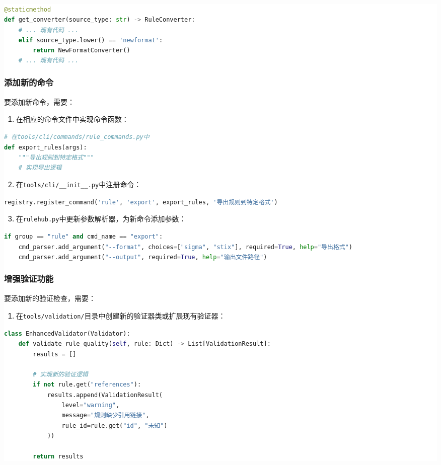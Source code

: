 ```python
@staticmethod
def get_converter(source_type: str) -> RuleConverter:
    # ... 现有代码 ...
    elif source_type.lower() == 'newformat':
        return NewFormatConverter()
    # ... 现有代码 ...
```

### 添加新的命令

要添加新命令，需要：

1. 在相应的命令文件中实现命令函数：

```python
# 在tools/cli/commands/rule_commands.py中
def export_rules(args):
    """导出规则到特定格式"""
    # 实现导出逻辑
```

2. 在`tools/cli/__init__.py`中注册命令：

```python
registry.register_command('rule', 'export', export_rules, '导出规则到特定格式')
```

3. 在`rulehub.py`中更新参数解析器，为新命令添加参数：

```python
if group == "rule" and cmd_name == "export":
    cmd_parser.add_argument("--format", choices=["sigma", "stix"], required=True, help="导出格式")
    cmd_parser.add_argument("--output", required=True, help="输出文件路径")
```

### 增强验证功能

要添加新的验证检查，需要：

1. 在`tools/validation/`目录中创建新的验证器类或扩展现有验证器：

```python
class EnhancedValidator(Validator):
    def validate_rule_quality(self, rule: Dict) -> List[ValidationResult]:
        results = []
        
        # 实现新的验证逻辑
        if not rule.get("references"):
            results.append(ValidationResult(
                level="warning",
                message="规则缺少引用链接",
                rule_id=rule.get("id", "未知")
            ))
        
        return results
```
